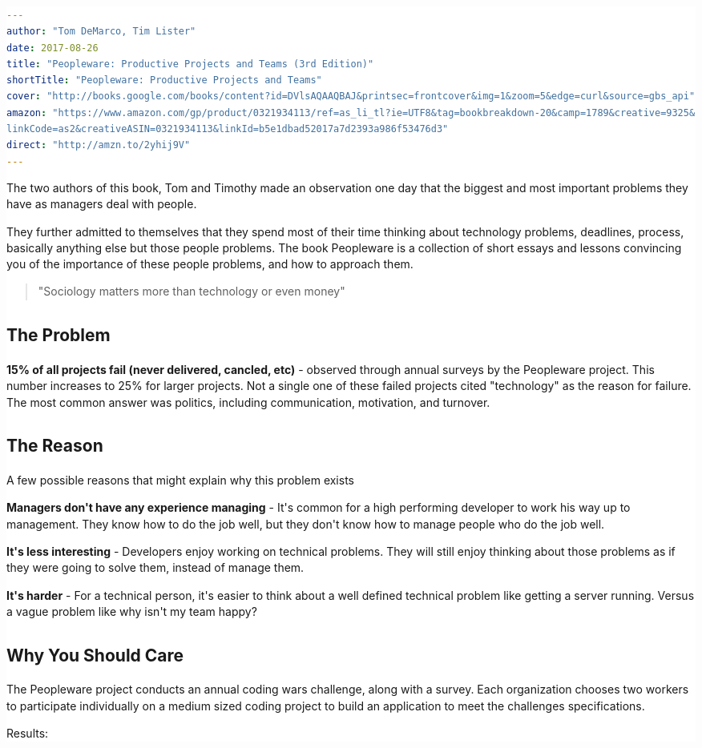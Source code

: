 ```yaml
---
author: "Tom DeMarco, Tim Lister"
date: 2017-08-26
title: "Peopleware: Productive Projects and Teams (3rd Edition)"
shortTitle: "Peopleware: Productive Projects and Teams"
cover: "http://books.google.com/books/content?id=DVlsAQAAQBAJ&printsec=frontcover&img=1&zoom=5&edge=curl&source=gbs_api"
amazon: "https://www.amazon.com/gp/product/0321934113/ref=as_li_tl?ie=UTF8&tag=bookbreakdown-20&camp=1789&creative=9325&linkCode=as2&creativeASIN=0321934113&linkId=b5e1dbad52017a7d2393a986f53476d3"
direct: "http://amzn.to/2yhij9V"
---
```


The two authors of this book, Tom and Timothy made an observation one day that the biggest and most important problems they have as managers deal with people.

 

They further admitted to themselves that they spend most of their time thinking about technology problems, deadlines, process, basically anything else but those people problems. The book Peopleware is a collection of short essays and lessons convincing you of the importance of these people problems, and how to approach them.

> "Sociology matters more than technology or even money"

## The Problem

**15% of all projects fail (never delivered, cancled, etc)** - observed through annual surveys by the Peopleware project. This number increases to 25% for larger projects. Not a single one of these failed projects cited "technology" as the reason for failure. The most common answer was politics, including communication, motivation, and turnover.

## The Reason

A few possible reasons that might explain why this problem exists

**Managers don't have any experience managing** - It's common for a high performing developer to work his way up to management. They know how to do the job well, but they don't know how to manage people who do the job well.

**It's less interesting** - Developers enjoy working on technical problems. They will still enjoy thinking about those problems as if they were going to solve them, instead of manage them.

**It's harder** - For a technical person, it's easier to think about a well defined technical problem like getting a server running. Versus a vague problem like why isn't my team happy?

## Why You Should Care

The Peopleware project conducts an annual coding wars challenge, along with a survey. Each organization chooses two workers to participate individually on a medium sized coding project to build an application to meet the challenges specifications.

Results:

